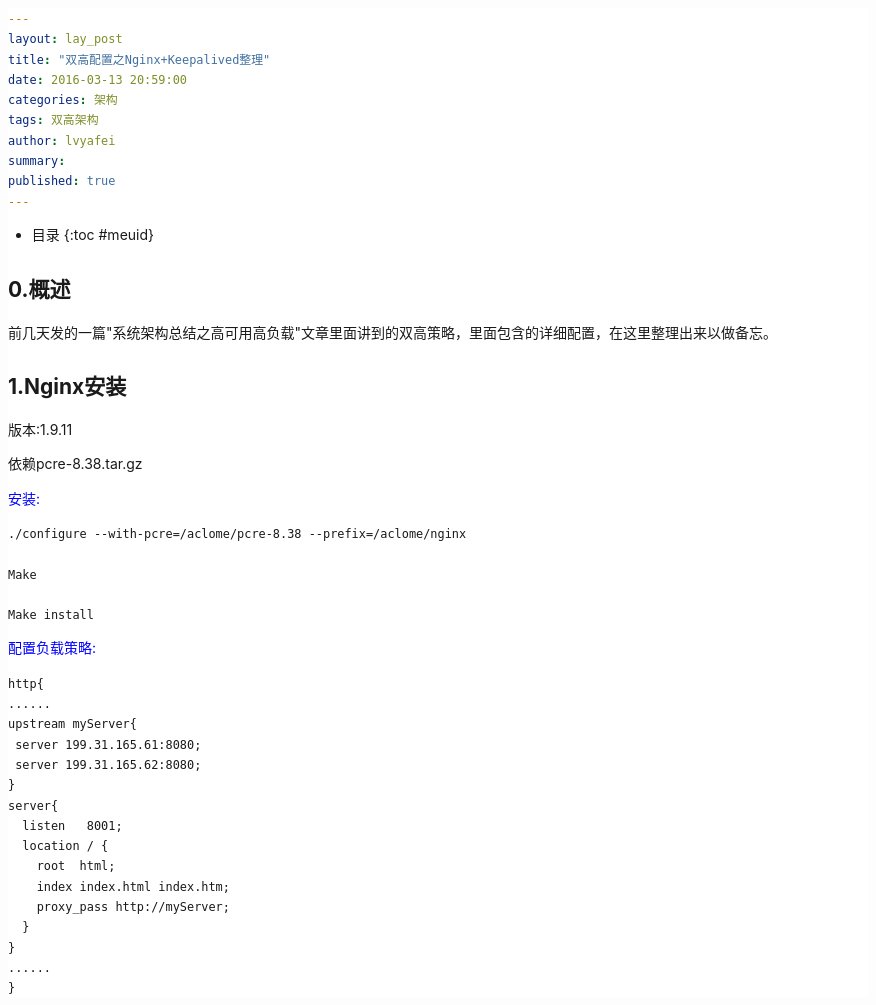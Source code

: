 ```yaml
---
layout: lay_post
title: "双高配置之Nginx+Keepalived整理"
date: 2016-03-13 20:59:00
categories: 架构
tags: 双高架构
author: lvyafei
summary:
published: true
---
```


* 目录
{:toc #meuid}

## 0.概述

前几天发的一篇"系统架构总结之高可用高负载"文章里面讲到的双高策略，里面包含的详细配置，在这里整理出来以做备忘。



## 1.Nginx安装

版本:1.9.11

依赖pcre-8.38.tar.gz

<font color="blue">安装:</font>

	./configure --with-pcre=/aclome/pcre-8.38 --prefix=/aclome/nginx

	Make

	Make install

<font color="blue">配置负载策略:</font>

	http{
	......
	upstream myServer{
	 server 199.31.165.61:8080;
	 server 199.31.165.62:8080;
	}
	server{
	  listen   8001;
	  location / {
        root  html;
        index index.html index.htm;
        proxy_pass http://myServer;
	  }
	}
	......
	}
